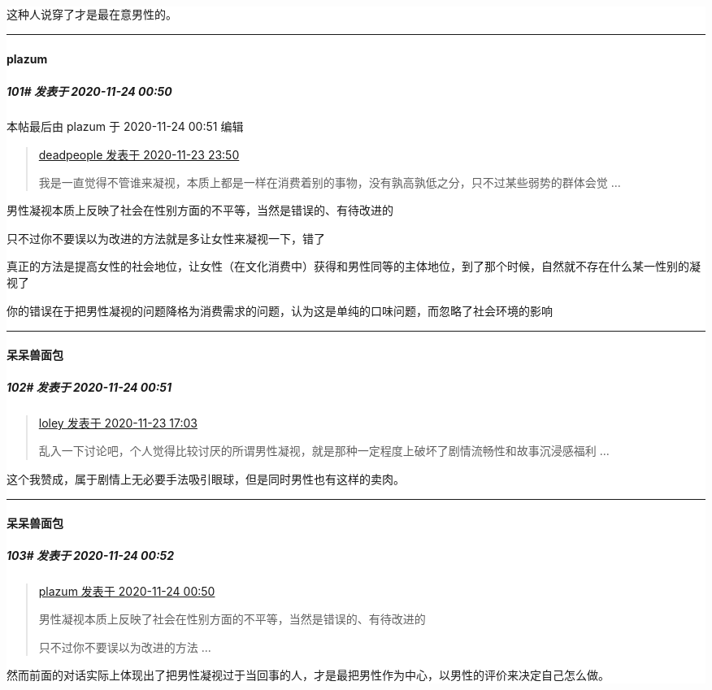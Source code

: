 
这种人说穿了才是最在意男性的。







*****

####  plazum  
##### 101#       发表于 2020-11-24 00:50



 本帖最后由 plazum 于 2020-11-24 00:51 编辑 
<blockquote><a href="httphttps://bbs.saraba1st.com/2b/forum.php?mod=redirect&amp;goto=findpost&amp;pid=49497914&amp;ptid=1973797" target="_blank">deadpeople 发表于 2020-11-23 23:50</a>

我是一直觉得不管谁来凝视，本质上都是一样在消费着别的事物，没有孰高孰低之分，只不过某些弱势的群体会觉 ...</blockquote>
男性凝视本质上反映了社会在性别方面的不平等，当然是错误的、有待改进的

只不过你不要误以为改进的方法就是多让女性来凝视一下，错了

真正的方法是提高女性的社会地位，让女性（在文化消费中）获得和男性同等的主体地位，到了那个时候，自然就不存在什么某一性别的凝视了

你的错误在于把男性凝视的问题降格为消费需求的问题，认为这是单纯的口味问题，而忽略了社会环境的影响







*****

####  呆呆兽面包  
##### 102#       发表于 2020-11-24 00:51



<blockquote><a href="httphttps://bbs.saraba1st.com/2b/forum.php?mod=redirect&amp;goto=findpost&amp;pid=49494197&amp;ptid=1973797" target="_blank">loley 发表于 2020-11-23 17:03</a>

乱入一下讨论吧，个人觉得比较讨厌的所谓男性凝视，就是那种一定程度上破坏了剧情流畅性和故事沉浸感福利 ...</blockquote>
这个我赞成，属于剧情上无必要手法吸引眼球，但是同时男性也有这样的卖肉。







*****

####  呆呆兽面包  
##### 103#       发表于 2020-11-24 00:52



<blockquote><a href="httphttps://bbs.saraba1st.com/2b/forum.php?mod=redirect&amp;goto=findpost&amp;pid=49498286&amp;ptid=1973797" target="_blank">plazum 发表于 2020-11-24 00:50</a>

男性凝视本质上反映了社会在性别方面的不平等，当然是错误的、有待改进的

只不过你不要误以为改进的方法 ...</blockquote>
然而前面的对话实际上体现出了把男性凝视过于当回事的人，才是最把男性作为中心，以男性的评价来决定自己怎么做。
